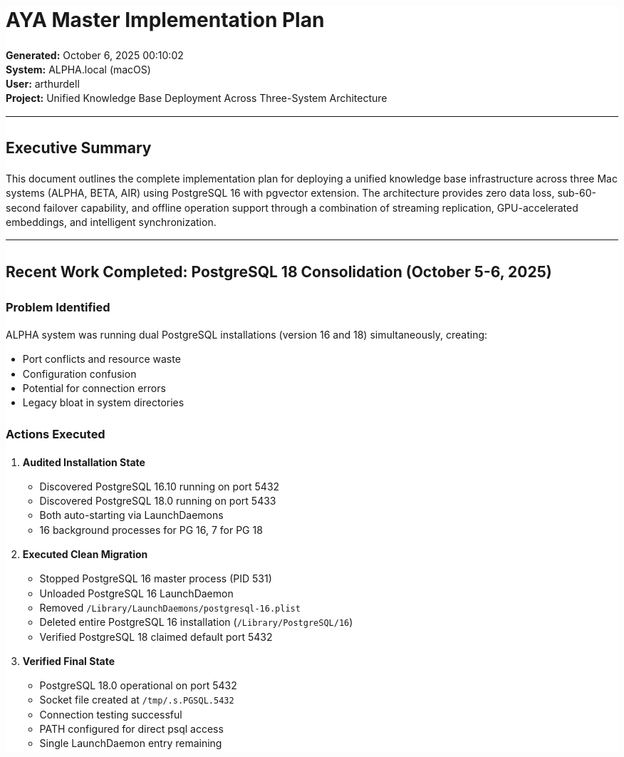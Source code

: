 # AYA Master Implementation Plan
**Generated:** October 6, 2025 00:10:02  
**System:** ALPHA.local (macOS)  
**User:** arthurdell  
**Project:** Unified Knowledge Base Deployment Across Three-System Architecture

---

## Executive Summary

This document outlines the complete implementation plan for deploying a unified knowledge base infrastructure across three Mac systems (ALPHA, BETA, AIR) using PostgreSQL 16 with pgvector extension. The architecture provides zero data loss, sub-60-second failover capability, and offline operation support through a combination of streaming replication, GPU-accelerated embeddings, and intelligent synchronization.

---

## Recent Work Completed: PostgreSQL 18 Consolidation (October 5-6, 2025)

### Problem Identified
ALPHA system was running dual PostgreSQL installations (version 16 and 18) simultaneously, creating:
- Port conflicts and resource waste
- Configuration confusion
- Potential for connection errors
- Legacy bloat in system directories

### Actions Executed
1. **Audited Installation State**
   - Discovered PostgreSQL 16.10 running on port 5432
   - Discovered PostgreSQL 18.0 running on port 5433
   - Both auto-starting via LaunchDaemons
   - 16 background processes for PG 16, 7 for PG 18

2. **Executed Clean Migration**
   - Stopped PostgreSQL 16 master process (PID 531)
   - Unloaded PostgreSQL 16 LaunchDaemon
   - Removed `/Library/LaunchDaemons/postgresql-16.plist`
   - Deleted entire PostgreSQL 16 installation (`/Library/PostgreSQL/16`)
   - Verified PostgreSQL 18 claimed default port 5432

3. **Verified Final State**
   - PostgreSQL 18.0 operational on port 5432
   - Socket file created at `/tmp/.s.PGSQL.5432`
   - Connection testing successful
   - PATH configured for direct psql access
   - Single LaunchDaemon entry remaining
